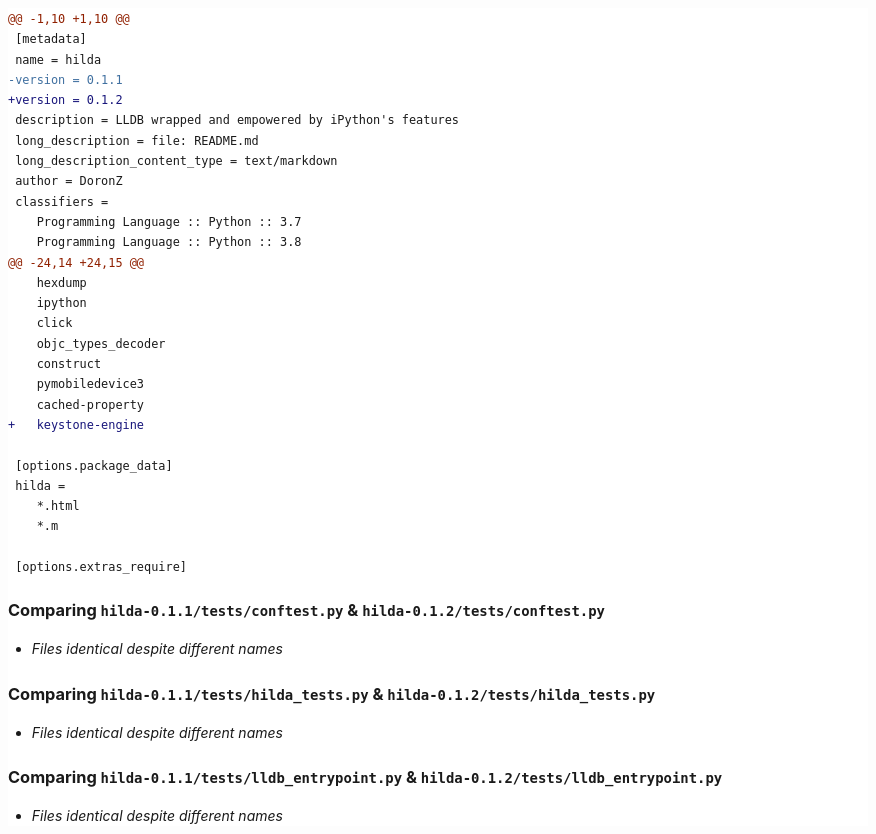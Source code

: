 ```diff
@@ -1,10 +1,10 @@
 [metadata]
 name = hilda
-version = 0.1.1
+version = 0.1.2
 description = LLDB wrapped and empowered by iPython's features
 long_description = file: README.md
 long_description_content_type = text/markdown
 author = DoronZ
 classifiers = 
 	Programming Language :: Python :: 3.7
 	Programming Language :: Python :: 3.8
@@ -24,14 +24,15 @@
 	hexdump
 	ipython
 	click
 	objc_types_decoder
 	construct
 	pymobiledevice3
 	cached-property
+	keystone-engine
 
 [options.package_data]
 hilda = 
 	*.html
 	*.m
 
 [options.extras_require]
```

### Comparing `hilda-0.1.1/tests/conftest.py` & `hilda-0.1.2/tests/conftest.py`

 * *Files identical despite different names*

### Comparing `hilda-0.1.1/tests/hilda_tests.py` & `hilda-0.1.2/tests/hilda_tests.py`

 * *Files identical despite different names*

### Comparing `hilda-0.1.1/tests/lldb_entrypoint.py` & `hilda-0.1.2/tests/lldb_entrypoint.py`

 * *Files identical despite different names*

